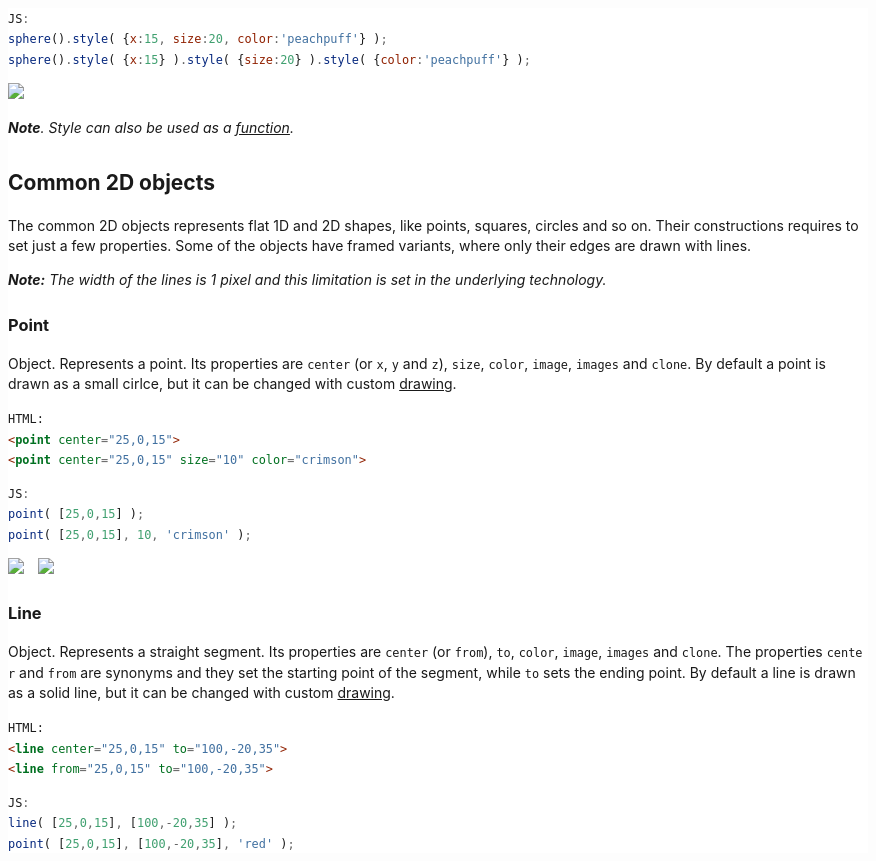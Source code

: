 ```js
JS:
sphere().style( {x:15, size:20, color:'peachpuff'} );
sphere().style( {x:15} ).style( {size:20} ).style( {color:'peachpuff'} );
```

[<kbd><img src="../examples/snapshots/style.jpg" width="300"></kbd>](../examples/style.html)

_**Note**. Style can also be used as a [function](#style-1)._




## Common 2D objects

The common 2D objects represents flat 1D and 2D shapes, like points, squares,
circles and so on. Their constructions requires to set just a few properties.
Some of the objects have framed variants, where only their edges are drawn with
lines.

_**Note:** The width of the lines is 1 pixel and this limitation is set in the
underlying technology._


### Point

Object. Represents a point. Its properties are `center` (or `x`, `y` and `z`),
`size`, `color`, `image`, `images` and `clone`. By default a point is drawn as a small cirlce, but
it can be changed with custom [drawing](#images-and-drawings).

```html
HTML:
<point center="25,0,15">
<point center="25,0,15" size="10" color="crimson">
```
```js
JS:
point( [25,0,15] );
point( [25,0,15], 10, 'crimson' );
```

[<kbd><img src="../examples/snapshots/point.jpg" width="300"></kbd>](../examples/point.html)&emsp;[<kbd><img src="../examples/snapshots/point-cloud.jpg" width="300"></kbd>](../examples/point-cloud.html)


### Line

Object. Represents a straight segment. Its properties are `center` (or `from`),
`to`, `color`, `image`, `images` and `clone`. The properties `center` and `from` are synonyms and
they set the starting point of the segment, while `to` sets the ending point. By
default a line is drawn as a solid line, but it can be changed with custom
[drawing](#images-and-drawings).

```html
HTML:
<line center="25,0,15" to="100,-20,35">
<line from="25,0,15" to="100,-20,35">
```
```js
JS:
line( [25,0,15], [100,-20,35] );
point( [25,0,15], [100,-20,35], 'red' );
```
